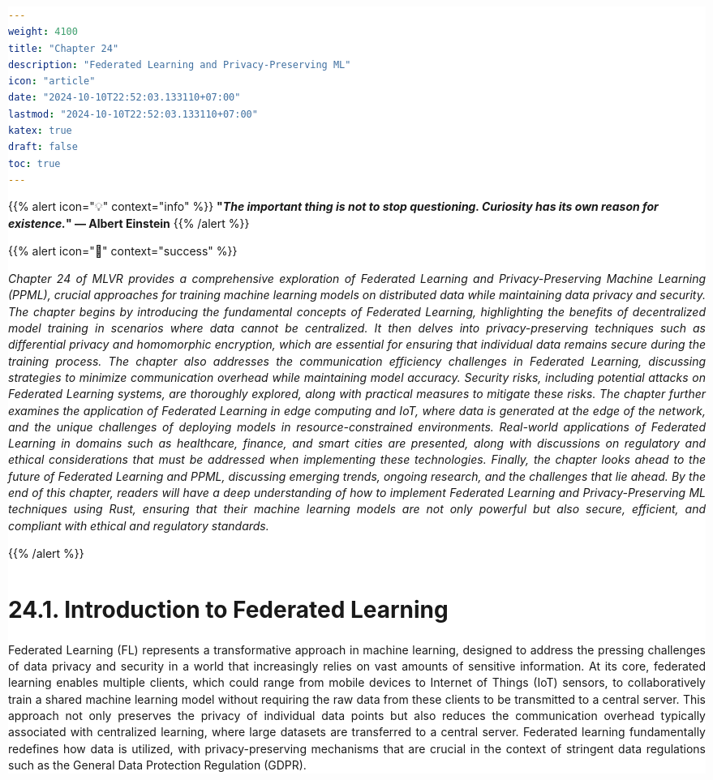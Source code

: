 ```yaml
---
weight: 4100
title: "Chapter 24"
description: "Federated Learning and Privacy-Preserving ML"
icon: "article"
date: "2024-10-10T22:52:03.133110+07:00"
lastmod: "2024-10-10T22:52:03.133110+07:00"
katex: true
draft: false
toc: true
---
```

{{% alert icon="💡" context="info" %}}
<strong>"<em>The important thing is not to stop questioning. Curiosity has its own reason for existence.</em>" — Albert Einstein</strong>
{{% /alert %}}

{{% alert icon="📘" context="success" %}}
<p style="text-align: justify;"><em>Chapter 24 of MLVR provides a comprehensive exploration of Federated Learning and Privacy-Preserving Machine Learning (PPML), crucial approaches for training machine learning models on distributed data while maintaining data privacy and security. The chapter begins by introducing the fundamental concepts of Federated Learning, highlighting the benefits of decentralized model training in scenarios where data cannot be centralized. It then delves into privacy-preserving techniques such as differential privacy and homomorphic encryption, which are essential for ensuring that individual data remains secure during the training process. The chapter also addresses the communication efficiency challenges in Federated Learning, discussing strategies to minimize communication overhead while maintaining model accuracy. Security risks, including potential attacks on Federated Learning systems, are thoroughly explored, along with practical measures to mitigate these risks. The chapter further examines the application of Federated Learning in edge computing and IoT, where data is generated at the edge of the network, and the unique challenges of deploying models in resource-constrained environments. Real-world applications of Federated Learning in domains such as healthcare, finance, and smart cities are presented, along with discussions on regulatory and ethical considerations that must be addressed when implementing these technologies. Finally, the chapter looks ahead to the future of Federated Learning and PPML, discussing emerging trends, ongoing research, and the challenges that lie ahead. By the end of this chapter, readers will have a deep understanding of how to implement Federated Learning and Privacy-Preserving ML techniques using Rust, ensuring that their machine learning models are not only powerful but also secure, efficient, and compliant with ethical and regulatory standards.</em></p>
{{% /alert %}}

# 24.1. Introduction to Federated Learning
<p style="text-align: justify;">
Federated Learning (FL) represents a transformative approach in machine learning, designed to address the pressing challenges of data privacy and security in a world that increasingly relies on vast amounts of sensitive information. At its core, federated learning enables multiple clients, which could range from mobile devices to Internet of Things (IoT) sensors, to collaboratively train a shared machine learning model without requiring the raw data from these clients to be transmitted to a central server. This approach not only preserves the privacy of individual data points but also reduces the communication overhead typically associated with centralized learning, where large datasets are transferred to a central server. Federated learning fundamentally redefines how data is utilized, with privacy-preserving mechanisms that are crucial in the context of stringent data regulations such as the General Data Protection Regulation (GDPR).
</p>
